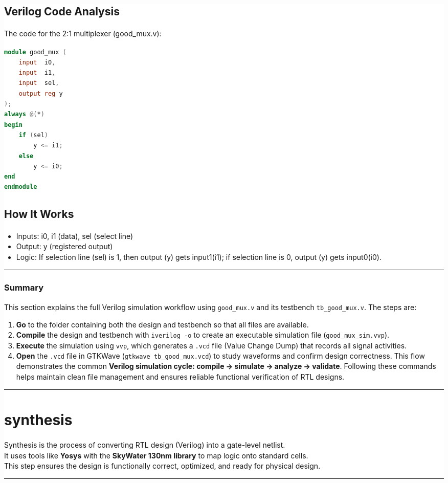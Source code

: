 ## Verilog Code Analysis
The code for the 2:1 multiplexer (good_mux.v):

```verilog
module good_mux (
    input  i0, 
    input  i1, 
    input  sel, 
    output reg y
);
always @(*)
begin
    if (sel)
        y <= i1;
    else 
        y <= i0;
end
endmodule
```
## How It Works
- Inputs: i0, i1 (data), sel (select line)
- Output: y (registered output)
- Logic: If selection line (sel) is 1, then output (y) gets input1(i1); if selection line  is 0, output (y) gets input0(i0).

---

### Summary

This section explains the full Verilog simulation workflow using `good_mux.v` and its testbench `tb_good_mux.v`. The steps are:

1. **Go** to the folder containing both the design and testbench so that all files are available.  
2. **Compile** the design and testbench with `iverilog -o` to create an executable simulation file (`good_mux_sim.vvp`).  
3. **Execute** the simulation using `vvp`, which generates a `.vcd` file (Value Change Dump) that records all signal activities.  
4. **Open** the `.vcd` file in GTKWave (`gtkwave tb_good_mux.vcd`) to study waveforms and confirm design correctness.
   This flow demonstrates the common **Verilog simulation cycle: compile → simulate → analyze → validate**. Following these commands helps maintain clean file management and ensures reliable functional verification of RTL designs.
--- 
# synthesis 

Synthesis is the process of converting RTL design (Verilog) into a gate-level netlist.  
It uses tools like **Yosys** with the **SkyWater 130nm library** to map logic onto standard cells.  
This step ensures the design is functionally correct, optimized, and ready for physical design.  

---
